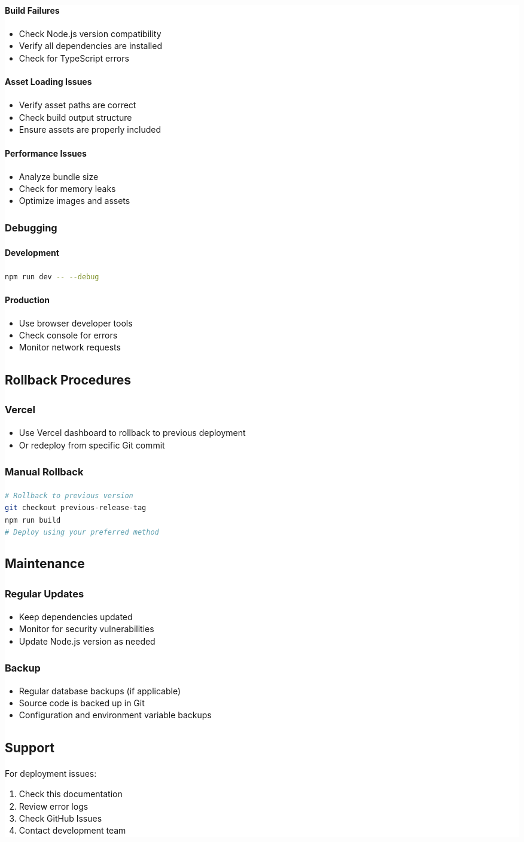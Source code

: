 #### Build Failures
- Check Node.js version compatibility
- Verify all dependencies are installed
- Check for TypeScript errors

#### Asset Loading Issues
- Verify asset paths are correct
- Check build output structure
- Ensure assets are properly included

#### Performance Issues
- Analyze bundle size
- Check for memory leaks
- Optimize images and assets

### Debugging

#### Development
```bash
npm run dev -- --debug
```

#### Production
- Use browser developer tools
- Check console for errors
- Monitor network requests

## Rollback Procedures

### Vercel
- Use Vercel dashboard to rollback to previous deployment
- Or redeploy from specific Git commit

### Manual Rollback
```bash
# Rollback to previous version
git checkout previous-release-tag
npm run build
# Deploy using your preferred method
```

## Maintenance

### Regular Updates
- Keep dependencies updated
- Monitor for security vulnerabilities
- Update Node.js version as needed

### Backup
- Regular database backups (if applicable)
- Source code is backed up in Git
- Configuration and environment variable backups

## Support

For deployment issues:
1. Check this documentation
2. Review error logs
3. Check GitHub Issues
4. Contact development team
